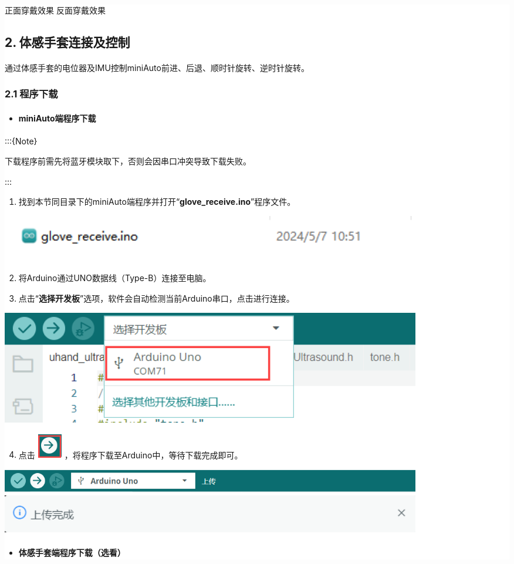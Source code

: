 </p>

正面穿戴效果 反面穿戴效果

## 2. 体感手套连接及控制

通过体感手套的电位器及IMU控制miniAuto前进、后退、顺时针旋转、逆时针旋转。

### 2.1 程序下载

- #### miniAuto端程序下载

:::{Note}

下载程序前需先将蓝牙模块取下，否则会因串口冲突导致下载失败。

:::


1)  找到本节同目录下的miniAuto端程序并打开“**glove_receive.ino**”程序文件。

<img src="../_static/media/8.2/image1.png" style="text-align: center;width:700px" />

2)  将Arduino通过UNO数据线（Type-B）连接至电脑。

3)  点击“**选择开发板**”选项，软件会自动检测当前Arduino串口，点击进行连接。

<img src="../_static/media/8.2/image2.png" style="text-align: center;width:700px" />

4)  点击<img src="../_static/media/8.2/image3.png" style="width:40px; margin:0 5px;" />，将程序下载至Arduino中，等待下载完成即可。

<img src="../_static/media/8.2/image4.png" style="text-align: center;width:700px" />

<img src="../_static/media/8.2/image5.png" style="text-align: center;width:700px" />

- #### 体感手套端程序下载（选看）
